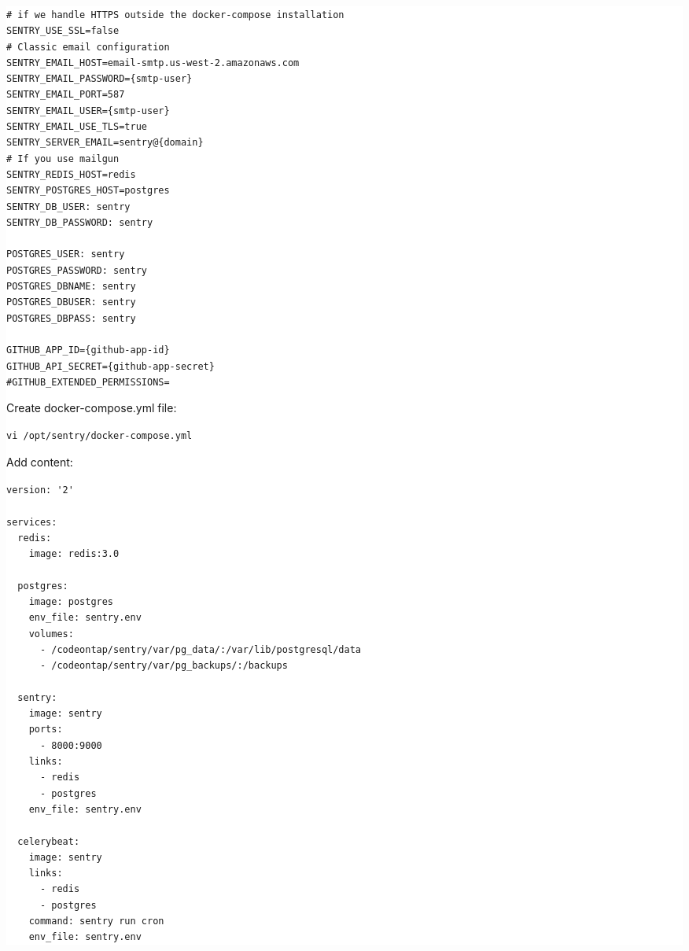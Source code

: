 ```
# if we handle HTTPS outside the docker-compose installation
SENTRY_USE_SSL=false
# Classic email configuration
SENTRY_EMAIL_HOST=email-smtp.us-west-2.amazonaws.com
SENTRY_EMAIL_PASSWORD={smtp-user}
SENTRY_EMAIL_PORT=587
SENTRY_EMAIL_USER={smtp-user}
SENTRY_EMAIL_USE_TLS=true
SENTRY_SERVER_EMAIL=sentry@{domain}
# If you use mailgun
SENTRY_REDIS_HOST=redis
SENTRY_POSTGRES_HOST=postgres
SENTRY_DB_USER: sentry
SENTRY_DB_PASSWORD: sentry

POSTGRES_USER: sentry
POSTGRES_PASSWORD: sentry
POSTGRES_DBNAME: sentry
POSTGRES_DBUSER: sentry
POSTGRES_DBPASS: sentry

GITHUB_APP_ID={github-app-id}
GITHUB_API_SECRET={github-app-secret}
#GITHUB_EXTENDED_PERMISSIONS=
```

Create docker-compose.yml file:

```
vi /opt/sentry/docker-compose.yml
```

Add content:

```
version: '2'

services:
  redis:
    image: redis:3.0

  postgres:
    image: postgres
    env_file: sentry.env
    volumes:
      - /codeontap/sentry/var/pg_data/:/var/lib/postgresql/data
      - /codeontap/sentry/var/pg_backups/:/backups

  sentry:
    image: sentry
    ports:
      - 8000:9000
    links:
      - redis
      - postgres
    env_file: sentry.env

  celerybeat:
    image: sentry
    links:
      - redis
      - postgres
    command: sentry run cron
    env_file: sentry.env

```